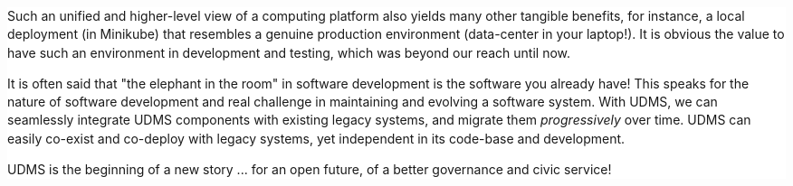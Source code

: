 Such an unified and higher-level view of a computing platform also yields many other tangible benefits, for instance, a 
local deployment (in Minikube) that resembles a genuine production environment (data-center in your laptop!). It is 
obvious the value to have such an environment in development and testing, which was beyond our reach until now.

It is often said that "the elephant in the room" in software development is the software you already have! This 
speaks for the nature of software development and real challenge in maintaining and evolving a software system. With 
UDMS, we can seamlessly integrate UDMS components with existing legacy systems, and migrate them _progressively_ over 
time. UDMS can easily co-exist and co-deploy with legacy systems, yet independent in its code-base and development. 

UDMS is the beginning of a new story ... for an open future, of a better governance and civic service! 